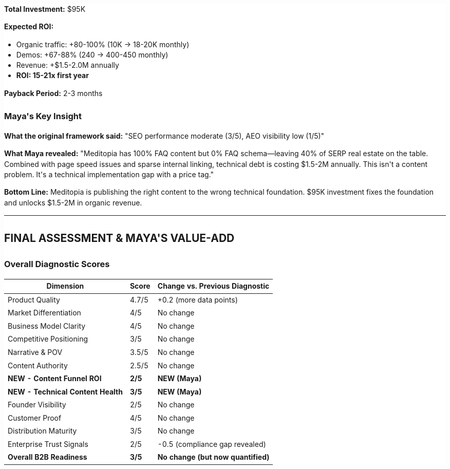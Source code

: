 **Total Investment:** $95K

**Expected ROI:**
- Organic traffic: +80-100% (10K → 18-20K monthly)
- Demos: +67-88% (240 → 400-450 monthly)
- Revenue: +$1.5-2.0M annually
- **ROI: 15-21x first year**

**Payback Period:** 2-3 months

### Maya's Key Insight

**What the original framework said:** "SEO performance moderate (3/5), AEO visibility low (1/5)"

**What Maya revealed:** "Meditopia has 100% FAQ content but 0% FAQ schema—leaving 40% of SERP real estate on the table. Combined with page speed issues and sparse internal linking, technical debt is costing $1.5-2M annually. This isn't a content problem. It's a technical implementation gap with a price tag."

**Bottom Line:** Meditopia is publishing the right content to the wrong technical foundation. $95K investment fixes the foundation and unlocks $1.5-2M in organic revenue.

---

## FINAL ASSESSMENT & MAYA'S VALUE-ADD

### Overall Diagnostic Scores

| Dimension | Score | Change vs. Previous Diagnostic |
|-----------|-------|-------------------------------|
| Product Quality | 4.7/5 | +0.2 (more data points) |
| Market Differentiation | 4/5 | No change |
| Business Model Clarity | 4/5 | No change |
| Competitive Positioning | 3/5 | No change |
| Narrative & POV | 3.5/5 | No change |
| Content Authority | 2.5/5 | No change |
| **NEW - Content Funnel ROI** | **2/5** | **NEW (Maya)** |
| **NEW - Technical Content Health** | **3/5** | **NEW (Maya)** |
| Founder Visibility | 2/5 | No change |
| Customer Proof | 4/5 | No change |
| Distribution Maturity | 3/5 | No change |
| Enterprise Trust Signals | 2/5 | -0.5 (compliance gap revealed) |
| **Overall B2B Readiness** | **3/5** | **No change (but now quantified)** |
